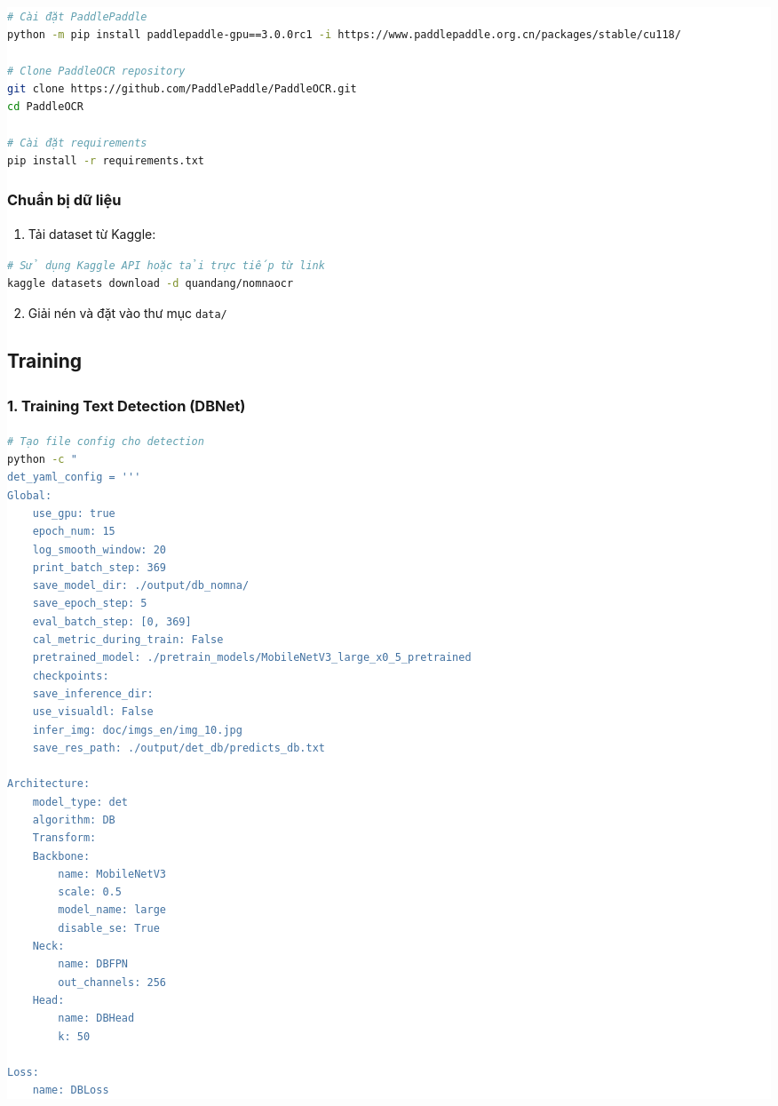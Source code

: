 ```bash
# Cài đặt PaddlePaddle
python -m pip install paddlepaddle-gpu==3.0.0rc1 -i https://www.paddlepaddle.org.cn/packages/stable/cu118/

# Clone PaddleOCR repository
git clone https://github.com/PaddlePaddle/PaddleOCR.git
cd PaddleOCR

# Cài đặt requirements
pip install -r requirements.txt
```

### Chuẩn bị dữ liệu

1. Tải dataset từ Kaggle:
```bash
# Sử dụng Kaggle API hoặc tải trực tiếp từ link
kaggle datasets download -d quandang/nomnaocr
```

2. Giải nén và đặt vào thư mục `data/`

## Training

### 1. Training Text Detection (DBNet)

```bash
# Tạo file config cho detection
python -c "
det_yaml_config = '''
Global:
    use_gpu: true
    epoch_num: 15
    log_smooth_window: 20
    print_batch_step: 369
    save_model_dir: ./output/db_nomna/
    save_epoch_step: 5
    eval_batch_step: [0, 369]
    cal_metric_during_train: False
    pretrained_model: ./pretrain_models/MobileNetV3_large_x0_5_pretrained
    checkpoints:
    save_inference_dir:
    use_visualdl: False
    infer_img: doc/imgs_en/img_10.jpg
    save_res_path: ./output/det_db/predicts_db.txt

Architecture:
    model_type: det
    algorithm: DB
    Transform:
    Backbone:
        name: MobileNetV3
        scale: 0.5
        model_name: large
        disable_se: True
    Neck:
        name: DBFPN
        out_channels: 256
    Head:
        name: DBHead
        k: 50

Loss:
    name: DBLoss
```